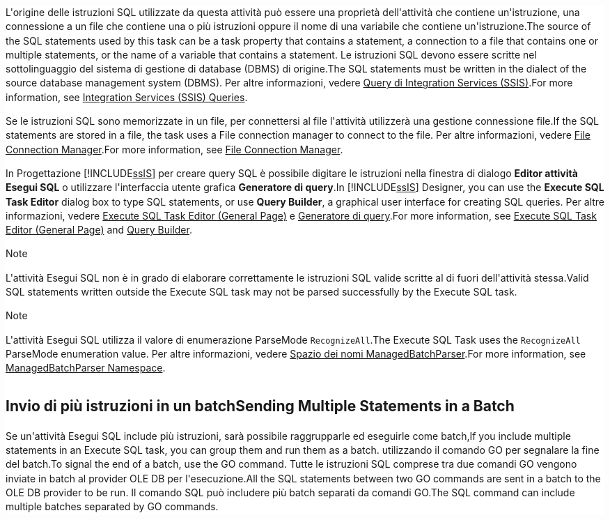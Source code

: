  <span data-ttu-id="7d050-133">L'origine delle istruzioni SQL utilizzate da questa attività può essere una proprietà dell'attività che contiene un'istruzione, una connessione a un file che contiene una o più istruzioni oppure il nome di una variabile che contiene un'istruzione.</span><span class="sxs-lookup"><span data-stu-id="7d050-133">The source of the SQL statements used by this task can be a task property that contains a statement, a connection to a file that contains one or multiple statements, or the name of a variable that contains a statement.</span></span> <span data-ttu-id="7d050-134">Le istruzioni SQL devono essere scritte nel sottolinguaggio del sistema di gestione di database (DBMS) di origine.</span><span class="sxs-lookup"><span data-stu-id="7d050-134">The SQL statements must be written in the dialect of the source database management system (DBMS).</span></span> <span data-ttu-id="7d050-135">Per altre informazioni, vedere [Query di Integration Services &#40;SSIS&#41;](../integration-services-ssis-queries.md).</span><span class="sxs-lookup"><span data-stu-id="7d050-135">For more information, see [Integration Services &#40;SSIS&#41; Queries](../integration-services-ssis-queries.md).</span></span>  
  
 <span data-ttu-id="7d050-136">Se le istruzioni SQL sono memorizzate in un file, per connettersi al file l'attività utilizzerà una gestione connessione file.</span><span class="sxs-lookup"><span data-stu-id="7d050-136">If the SQL statements are stored in a file, the task uses a File connection manager to connect to the file.</span></span> <span data-ttu-id="7d050-137">Per altre informazioni, vedere [File Connection Manager](../connection-manager/file-connection-manager.md).</span><span class="sxs-lookup"><span data-stu-id="7d050-137">For more information, see [File Connection Manager](../connection-manager/file-connection-manager.md).</span></span>  
  
 <span data-ttu-id="7d050-138">In Progettazione [!INCLUDE[ssIS](../../includes/ssis-md.md)] per creare query SQL è possibile digitare le istruzioni nella finestra di dialogo **Editor attività Esegui SQL** o utilizzare l'interfaccia utente grafica **Generatore di query**.</span><span class="sxs-lookup"><span data-stu-id="7d050-138">In [!INCLUDE[ssIS](../../includes/ssis-md.md)] Designer, you can use the **Execute SQL Task Editor** dialog box to type SQL statements, or use **Query Builder**, a graphical user interface for creating SQL queries.</span></span> <span data-ttu-id="7d050-139">Per altre informazioni, vedere [Execute SQL Task Editor &#40;General Page&#41;](../execute-sql-task-editor-general-page.md) e [Generatore di query](../query-builder.md).</span><span class="sxs-lookup"><span data-stu-id="7d050-139">For more information, see [Execute SQL Task Editor &#40;General Page&#41;](../execute-sql-task-editor-general-page.md) and [Query Builder](../query-builder.md).</span></span>  
  
> [!NOTE]  
>  <span data-ttu-id="7d050-140">L'attività Esegui SQL non è in grado di elaborare correttamente le istruzioni SQL valide scritte al di fuori dell'attività stessa.</span><span class="sxs-lookup"><span data-stu-id="7d050-140">Valid SQL statements written outside the Execute SQL task may not be parsed successfully by the Execute SQL task.</span></span>  
  
> [!NOTE]  
>  <span data-ttu-id="7d050-141">L'attività Esegui SQL utilizza il valore di enumerazione ParseMode `RecognizeAll`.</span><span class="sxs-lookup"><span data-stu-id="7d050-141">The Execute SQL Task uses the `RecognizeAll` ParseMode enumeration value.</span></span> <span data-ttu-id="7d050-142">Per altre informazioni, vedere [Spazio dei nomi ManagedBatchParser](https://go.microsoft.com/fwlink/?LinkId=223617).</span><span class="sxs-lookup"><span data-stu-id="7d050-142">For more information, see [ManagedBatchParser Namespace](https://go.microsoft.com/fwlink/?LinkId=223617).</span></span>  
  
## <a name="sending-multiple-statements-in-a-batch"></a><span data-ttu-id="7d050-143">Invio di più istruzioni in un batch</span><span class="sxs-lookup"><span data-stu-id="7d050-143">Sending Multiple Statements in a Batch</span></span>  
 <span data-ttu-id="7d050-144">Se un'attività Esegui SQL include più istruzioni, sarà possibile raggrupparle ed eseguirle come batch,</span><span class="sxs-lookup"><span data-stu-id="7d050-144">If you include multiple statements in an Execute SQL task, you can group them and run them as a batch.</span></span> <span data-ttu-id="7d050-145">utilizzando il comando GO per segnalare la fine del batch.</span><span class="sxs-lookup"><span data-stu-id="7d050-145">To signal the end of a batch, use the GO command.</span></span> <span data-ttu-id="7d050-146">Tutte le istruzioni SQL comprese tra due comandi GO vengono inviate in batch al provider OLE DB per l'esecuzione.</span><span class="sxs-lookup"><span data-stu-id="7d050-146">All the SQL statements between two GO commands are sent in a batch to the OLE DB provider to be run.</span></span> <span data-ttu-id="7d050-147">Il comando SQL può includere più batch separati da comandi GO.</span><span class="sxs-lookup"><span data-stu-id="7d050-147">The SQL command can include multiple batches separated by GO commands.</span></span>  
  